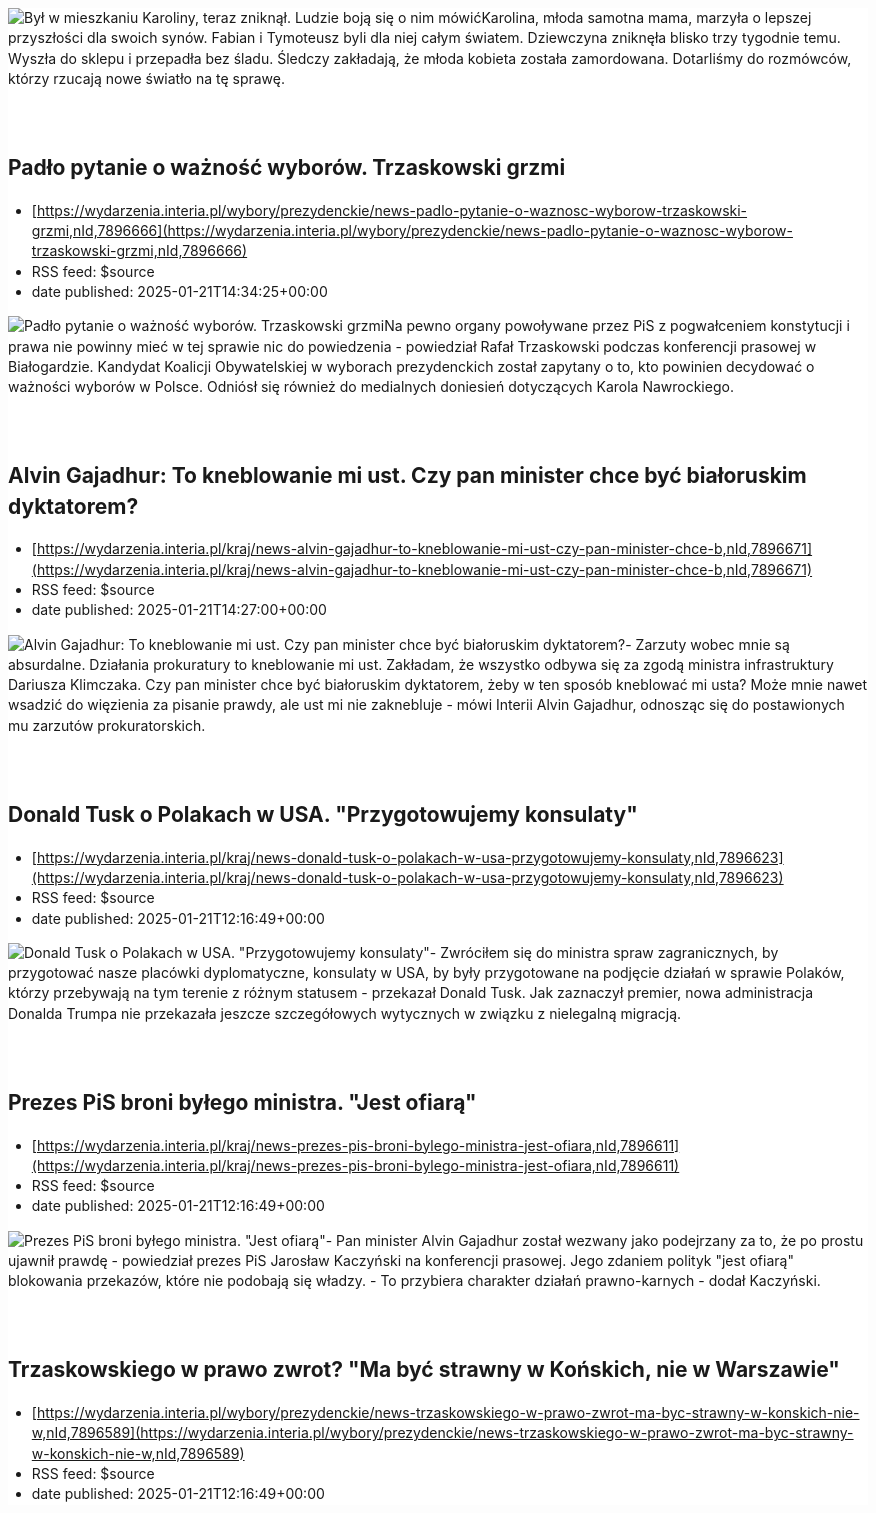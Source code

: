 <p><a href="https://wydarzenia.interia.pl/slaskie/news-byl-w-mieszkaniu-karoliny-teraz-zniknal-ludzie-boja-sie-o-ni,nId,7896757"><img src="https://i.iplsc.com/byl-w-mieszkaniu-karoliny-teraz-zniknal-ludzie-boja-sie-o-ni/000KH74P2SV2KQYP-C321.jpg" alt="Był w mieszkaniu Karoliny, teraz zniknął. Ludzie boją się o nim mówić" align="left" /></a>Karolina, młoda samotna mama, marzyła o lepszej przyszłości dla swoich synów. Fabian i Tymoteusz byli dla niej całym światem. Dziewczyna zniknęła blisko trzy tygodnie temu. Wyszła do sklepu i przepadła bez śladu. Śledczy zakładają, że młoda kobieta została zamordowana. Dotarliśmy do rozmówców, którzy rzucają nowe światło na tę sprawę. </p><br clear="all" />

## Padło pytanie o ważność wyborów. Trzaskowski grzmi
 - [https://wydarzenia.interia.pl/wybory/prezydenckie/news-padlo-pytanie-o-waznosc-wyborow-trzaskowski-grzmi,nId,7896666](https://wydarzenia.interia.pl/wybory/prezydenckie/news-padlo-pytanie-o-waznosc-wyborow-trzaskowski-grzmi,nId,7896666)
 - RSS feed: $source
 - date published: 2025-01-21T14:34:25+00:00

<p><a href="https://wydarzenia.interia.pl/wybory/prezydenckie/news-padlo-pytanie-o-waznosc-wyborow-trzaskowski-grzmi,nId,7896666"><img src="https://i.iplsc.com/padlo-pytanie-o-waznosc-wyborow-trzaskowski-grzmi/000KH6R81WGLNIML-C321.jpg" alt="Padło pytanie o ważność wyborów. Trzaskowski grzmi" align="left" /></a>Na pewno organy powoływane przez PiS z pogwałceniem konstytucji i prawa nie powinny mieć w tej sprawie nic do powiedzenia - powiedział Rafał Trzaskowski podczas konferencji prasowej w Białogardzie. Kandydat Koalicji Obywatelskiej w wyborach prezydenckich został zapytany o to, kto powinien decydować o ważności wyborów w Polsce. Odniósł się również do medialnych doniesień dotyczących Karola Nawrockiego. </p><br clear="all" />

## Alvin Gajadhur: To kneblowanie mi ust. Czy pan minister chce być białoruskim dyktatorem?
 - [https://wydarzenia.interia.pl/kraj/news-alvin-gajadhur-to-kneblowanie-mi-ust-czy-pan-minister-chce-b,nId,7896671](https://wydarzenia.interia.pl/kraj/news-alvin-gajadhur-to-kneblowanie-mi-ust-czy-pan-minister-chce-b,nId,7896671)
 - RSS feed: $source
 - date published: 2025-01-21T14:27:00+00:00

<p><a href="https://wydarzenia.interia.pl/kraj/news-alvin-gajadhur-to-kneblowanie-mi-ust-czy-pan-minister-chce-b,nId,7896671"><img src="https://i.iplsc.com/alvin-gajadhur-to-kneblowanie-mi-ust-czy-pan-minister-chce-b/000KH6H1RNXR46LG-C321.jpg" alt="Alvin Gajadhur: To kneblowanie mi ust. Czy pan minister chce być białoruskim dyktatorem? " align="left" /></a>- Zarzuty wobec mnie są absurdalne. Działania prokuratury to kneblowanie mi ust. Zakładam, że wszystko odbywa się za zgodą ministra infrastruktury Dariusza Klimczaka. Czy pan minister chce być białoruskim dyktatorem, żeby w ten sposób kneblować mi usta? Może mnie nawet wsadzić do więzienia za pisanie prawdy, ale ust mi nie zaknebluje - mówi Interii Alvin Gajadhur, odnosząc się do postawionych mu zarzutów prokuratorskich. </p><br clear="all" />

## Donald Tusk o Polakach w USA. "Przygotowujemy konsulaty"
 - [https://wydarzenia.interia.pl/kraj/news-donald-tusk-o-polakach-w-usa-przygotowujemy-konsulaty,nId,7896623](https://wydarzenia.interia.pl/kraj/news-donald-tusk-o-polakach-w-usa-przygotowujemy-konsulaty,nId,7896623)
 - RSS feed: $source
 - date published: 2025-01-21T12:16:49+00:00

<p><a href="https://wydarzenia.interia.pl/kraj/news-donald-tusk-o-polakach-w-usa-przygotowujemy-konsulaty,nId,7896623"><img src="https://i.iplsc.com/donald-tusk-o-polakach-w-usa-przygotowujemy-konsulaty/000KH6FUMXUI0E37-C321.jpg" alt="Donald Tusk o Polakach w USA. &quot;Przygotowujemy konsulaty&quot;" align="left" /></a>- Zwróciłem się do ministra spraw zagranicznych, by przygotować nasze placówki dyplomatyczne, konsulaty w USA, by były przygotowane na podjęcie działań w sprawie Polaków, którzy przebywają na tym terenie z różnym statusem - przekazał Donald Tusk. Jak zaznaczył premier, nowa administracja Donalda Trumpa nie przekazała jeszcze szczegółowych wytycznych w związku z nielegalną migracją.</p><br clear="all" />

## Prezes PiS broni byłego ministra. "Jest ofiarą"
 - [https://wydarzenia.interia.pl/kraj/news-prezes-pis-broni-bylego-ministra-jest-ofiara,nId,7896611](https://wydarzenia.interia.pl/kraj/news-prezes-pis-broni-bylego-ministra-jest-ofiara,nId,7896611)
 - RSS feed: $source
 - date published: 2025-01-21T12:16:49+00:00

<p><a href="https://wydarzenia.interia.pl/kraj/news-prezes-pis-broni-bylego-ministra-jest-ofiara,nId,7896611"><img src="https://i.iplsc.com/prezes-pis-broni-bylego-ministra-jest-ofiara/000KH65RJSEKNM76-C321.jpg" alt="Prezes PiS broni byłego ministra. &quot;Jest ofiarą&quot; " align="left" /></a>- Pan minister Alvin Gajadhur został wezwany jako podejrzany za to, że po prostu ujawnił prawdę - powiedział prezes PiS Jarosław Kaczyński na konferencji prasowej. Jego zdaniem polityk &quot;jest ofiarą&quot; blokowania przekazów, które nie podobają się władzy. - To przybiera charakter działań prawno-karnych - dodał Kaczyński. </p><br clear="all" />

## Trzaskowskiego w prawo zwrot? "Ma być strawny w Końskich, nie w Warszawie"
 - [https://wydarzenia.interia.pl/wybory/prezydenckie/news-trzaskowskiego-w-prawo-zwrot-ma-byc-strawny-w-konskich-nie-w,nId,7896589](https://wydarzenia.interia.pl/wybory/prezydenckie/news-trzaskowskiego-w-prawo-zwrot-ma-byc-strawny-w-konskich-nie-w,nId,7896589)
 - RSS feed: $source
 - date published: 2025-01-21T12:16:49+00:00
